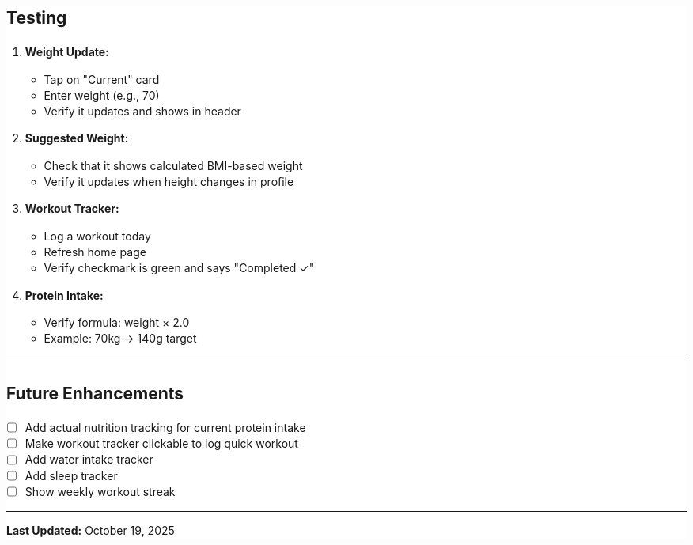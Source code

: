 ## Testing

1. **Weight Update:**
   - Tap on "Current" card
   - Enter weight (e.g., 70)
   - Verify it updates and shows in header

2. **Suggested Weight:**
   - Check that it shows calculated BMI-based weight
   - Verify it updates when height changes in profile

3. **Workout Tracker:**
   - Log a workout today
   - Refresh home page
   - Verify checkmark is green and says "Completed ✓"

4. **Protein Intake:**
   - Verify formula: weight × 2.0
   - Example: 70kg → 140g target

---

## Future Enhancements

- [ ] Add actual nutrition tracking for current protein intake
- [ ] Make workout tracker clickable to log quick workout
- [ ] Add water intake tracker
- [ ] Add sleep tracker
- [ ] Show weekly workout streak

---

**Last Updated:** October 19, 2025

